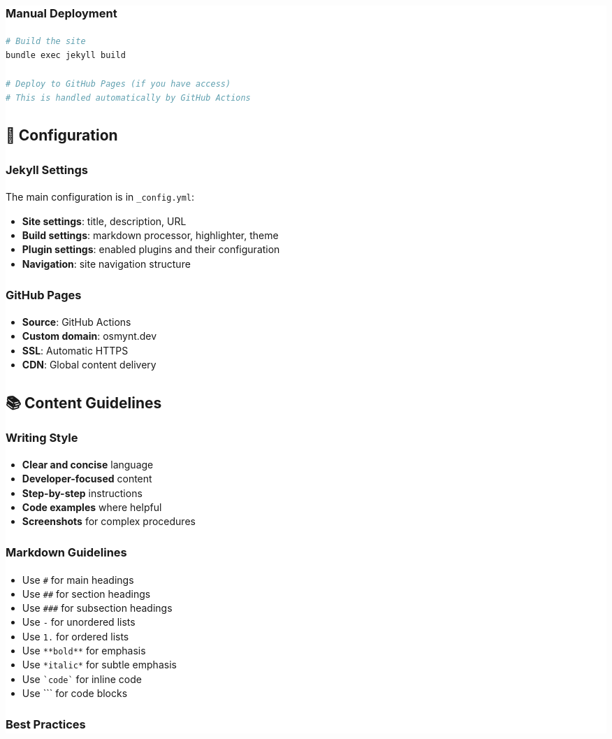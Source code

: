 ### Manual Deployment

```bash
# Build the site
bundle exec jekyll build

# Deploy to GitHub Pages (if you have access)
# This is handled automatically by GitHub Actions
```

## 🔧 Configuration

### Jekyll Settings

The main configuration is in `_config.yml`:

- **Site settings**: title, description, URL
- **Build settings**: markdown processor, highlighter, theme
- **Plugin settings**: enabled plugins and their configuration
- **Navigation**: site navigation structure

### GitHub Pages

- **Source**: GitHub Actions
- **Custom domain**: osmynt.dev
- **SSL**: Automatic HTTPS
- **CDN**: Global content delivery

## 📚 Content Guidelines

### Writing Style

- **Clear and concise** language
- **Developer-focused** content
- **Step-by-step** instructions
- **Code examples** where helpful
- **Screenshots** for complex procedures

### Markdown Guidelines

- Use `#` for main headings
- Use `##` for section headings
- Use `###` for subsection headings
- Use `-` for unordered lists
- Use `1.` for ordered lists
- Use `**bold**` for emphasis
- Use `*italic*` for subtle emphasis
- Use `` `code` `` for inline code
- Use ``` for code blocks

### Best Practices
